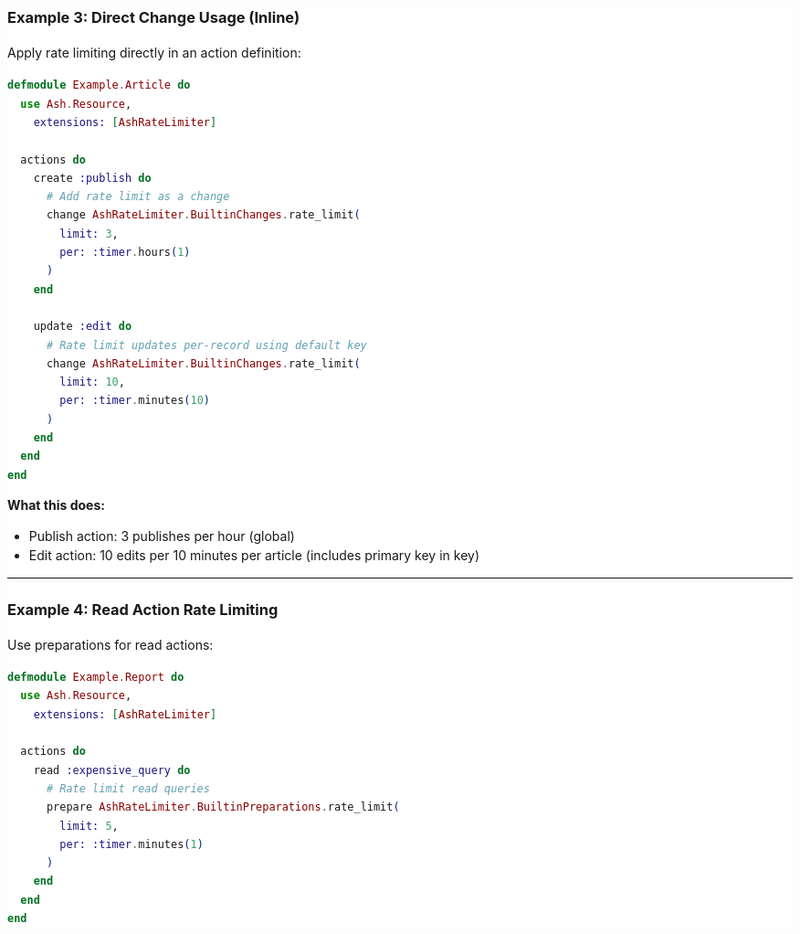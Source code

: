 
### Example 3: Direct Change Usage (Inline)

Apply rate limiting directly in an action definition:

```elixir
defmodule Example.Article do
  use Ash.Resource,
    extensions: [AshRateLimiter]

  actions do
    create :publish do
      # Add rate limit as a change
      change AshRateLimiter.BuiltinChanges.rate_limit(
        limit: 3,
        per: :timer.hours(1)
      )
    end

    update :edit do
      # Rate limit updates per-record using default key
      change AshRateLimiter.BuiltinChanges.rate_limit(
        limit: 10,
        per: :timer.minutes(10)
      )
    end
  end
end
```

**What this does:**
- Publish action: 3 publishes per hour (global)
- Edit action: 10 edits per 10 minutes per article (includes primary key in key)

---

### Example 4: Read Action Rate Limiting

Use preparations for read actions:

```elixir
defmodule Example.Report do
  use Ash.Resource,
    extensions: [AshRateLimiter]

  actions do
    read :expensive_query do
      # Rate limit read queries
      prepare AshRateLimiter.BuiltinPreparations.rate_limit(
        limit: 5,
        per: :timer.minutes(1)
      )
    end
  end
end
```
